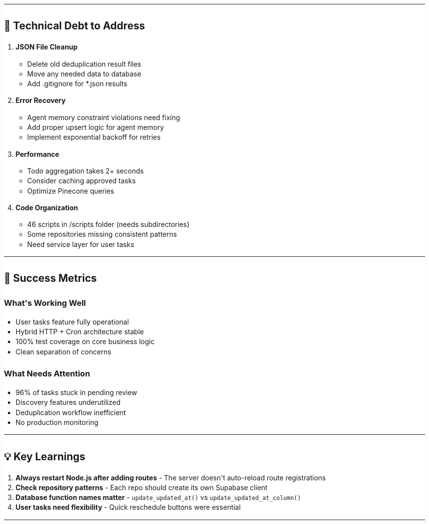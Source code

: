 
---

## 🔧 Technical Debt to Address

1. **JSON File Cleanup**
   - Delete old deduplication result files
   - Move any needed data to database
   - Add .gitignore for *.json results

2. **Error Recovery**
   - Agent memory constraint violations need fixing
   - Add proper upsert logic for agent memory
   - Implement exponential backoff for retries

3. **Performance**
   - Todo aggregation takes 2+ seconds
   - Consider caching approved tasks
   - Optimize Pinecone queries

4. **Code Organization**
   - 46 scripts in /scripts folder (needs subdirectories)
   - Some repositories missing consistent patterns
   - Need service layer for user tasks

---

## 🎯 Success Metrics

### What's Working Well
- User tasks feature fully operational
- Hybrid HTTP + Cron architecture stable
- 100% test coverage on core business logic
- Clean separation of concerns

### What Needs Attention
- 96% of tasks stuck in pending review
- Discovery features underutilized
- Deduplication workflow inefficient
- No production monitoring

---

## 💡 Key Learnings

1. **Always restart Node.js after adding routes** - The server doesn't auto-reload route registrations
2. **Check repository patterns** - Each repo should create its own Supabase client
3. **Database function names matter** - `update_updated_at()` vs `update_updated_at_column()`
4. **User tasks need flexibility** - Quick reschedule buttons were essential

---
